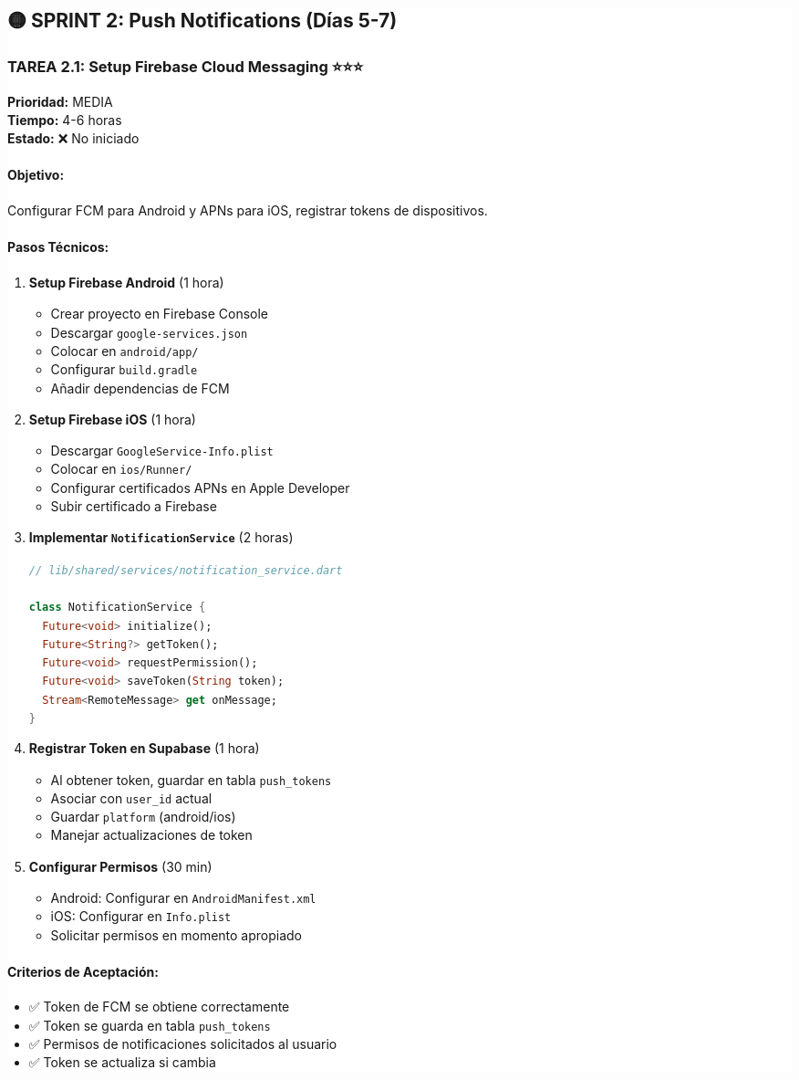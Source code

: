
## 🟡 SPRINT 2: Push Notifications (Días 5-7)

### **TAREA 2.1: Setup Firebase Cloud Messaging** ⭐⭐⭐
**Prioridad:** MEDIA  
**Tiempo:** 4-6 horas  
**Estado:** ❌ No iniciado

#### Objetivo:
Configurar FCM para Android y APNs para iOS, registrar tokens de dispositivos.

#### Pasos Técnicos:

1. **Setup Firebase Android** (1 hora)
   - Crear proyecto en Firebase Console
   - Descargar `google-services.json`
   - Colocar en `android/app/`
   - Configurar `build.gradle`
   - Añadir dependencias de FCM

2. **Setup Firebase iOS** (1 hora)
   - Descargar `GoogleService-Info.plist`
   - Colocar en `ios/Runner/`
   - Configurar certificados APNs en Apple Developer
   - Subir certificado a Firebase

3. **Implementar `NotificationService`** (2 horas)
   ```dart
   // lib/shared/services/notification_service.dart
   
   class NotificationService {
     Future<void> initialize();
     Future<String?> getToken();
     Future<void> requestPermission();
     Future<void> saveToken(String token);
     Stream<RemoteMessage> get onMessage;
   }
   ```

4. **Registrar Token en Supabase** (1 hora)
   - Al obtener token, guardar en tabla `push_tokens`
   - Asociar con `user_id` actual
   - Guardar `platform` (android/ios)
   - Manejar actualizaciones de token

5. **Configurar Permisos** (30 min)
   - Android: Configurar en `AndroidManifest.xml`
   - iOS: Configurar en `Info.plist`
   - Solicitar permisos en momento apropiado

#### Criterios de Aceptación:
- ✅ Token de FCM se obtiene correctamente
- ✅ Token se guarda en tabla `push_tokens`
- ✅ Permisos de notificaciones solicitados al usuario
- ✅ Token se actualiza si cambia
